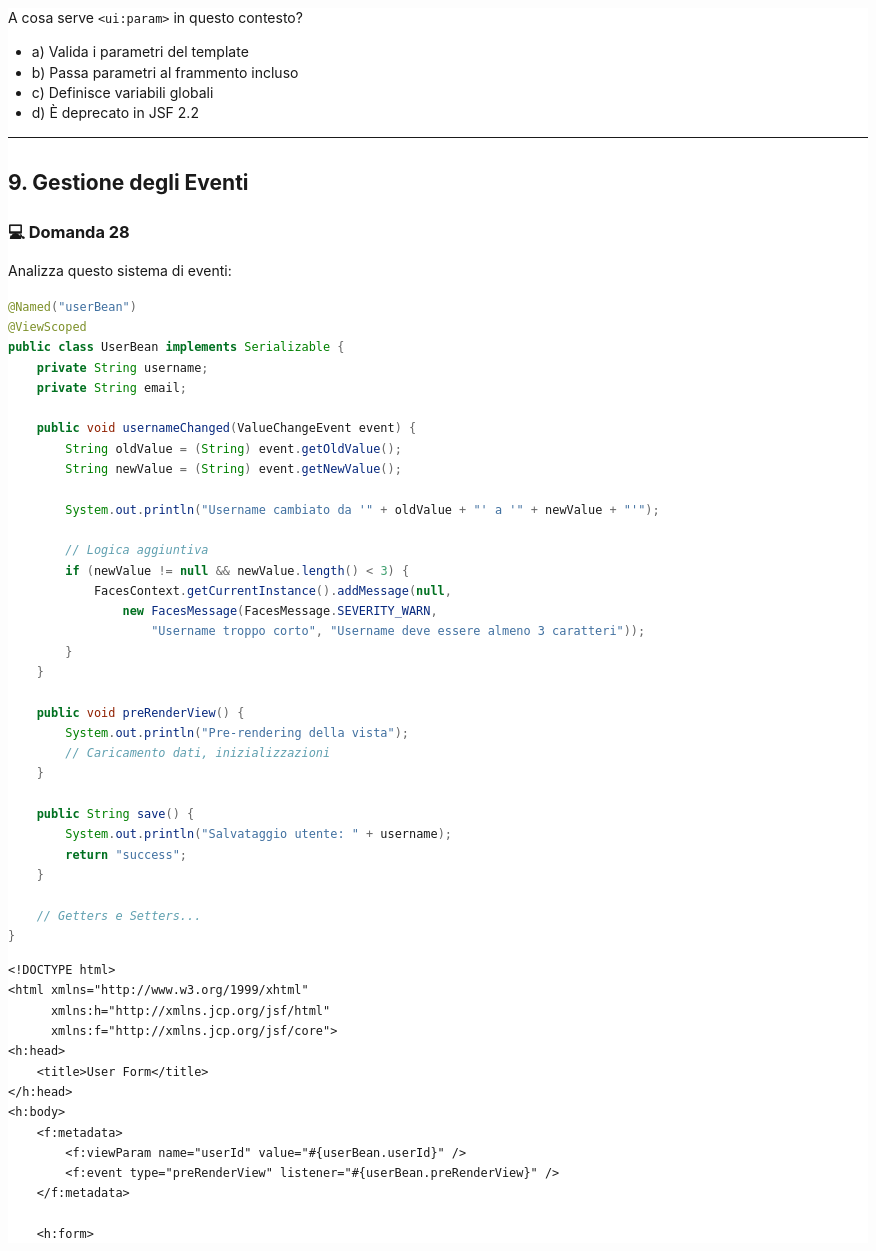 A cosa serve `<ui:param>` in questo contesto?

- a) Valida i parametri del template
- b) Passa parametri al frammento incluso
- c) Definisce variabili globali
- d) È deprecato in JSF 2.2

---

## 9. Gestione degli Eventi

### 💻 Domanda 28

Analizza questo sistema di eventi:

```java
@Named("userBean")
@ViewScoped
public class UserBean implements Serializable {
    private String username;
    private String email;
    
    public void usernameChanged(ValueChangeEvent event) {
        String oldValue = (String) event.getOldValue();
        String newValue = (String) event.getNewValue();
        
        System.out.println("Username cambiato da '" + oldValue + "' a '" + newValue + "'");
        
        // Logica aggiuntiva
        if (newValue != null && newValue.length() < 3) {
            FacesContext.getCurrentInstance().addMessage(null,
                new FacesMessage(FacesMessage.SEVERITY_WARN,
                    "Username troppo corto", "Username deve essere almeno 3 caratteri"));
        }
    }
    
    public void preRenderView() {
        System.out.println("Pre-rendering della vista");
        // Caricamento dati, inizializzazioni
    }
    
    public String save() {
        System.out.println("Salvataggio utente: " + username);
        return "success";
    }
    
    // Getters e Setters...
}
```

```xhtml
<!DOCTYPE html>
<html xmlns="http://www.w3.org/1999/xhtml"
      xmlns:h="http://xmlns.jcp.org/jsf/html"
      xmlns:f="http://xmlns.jcp.org/jsf/core">
<h:head>
    <title>User Form</title>
</h:head>
<h:body>
    <f:metadata>
        <f:viewParam name="userId" value="#{userBean.userId}" />
        <f:event type="preRenderView" listener="#{userBean.preRenderView}" />
    </f:metadata>
    
    <h:form>
```